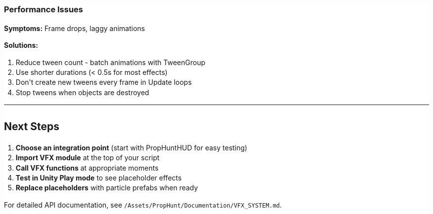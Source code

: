 ### Performance Issues

**Symptoms:** Frame drops, laggy animations

**Solutions:**
1. Reduce tween count - batch animations with TweenGroup
2. Use shorter durations (< 0.5s for most effects)
3. Don't create new tweens every frame in Update loops
4. Stop tweens when objects are destroyed

---

## Next Steps

1. **Choose an integration point** (start with PropHuntHUD for easy testing)
2. **Import VFX module** at the top of your script
3. **Call VFX functions** at appropriate moments
4. **Test in Unity Play mode** to see placeholder effects
5. **Replace placeholders** with particle prefabs when ready

For detailed API documentation, see `/Assets/PropHunt/Documentation/VFX_SYSTEM.md`.
